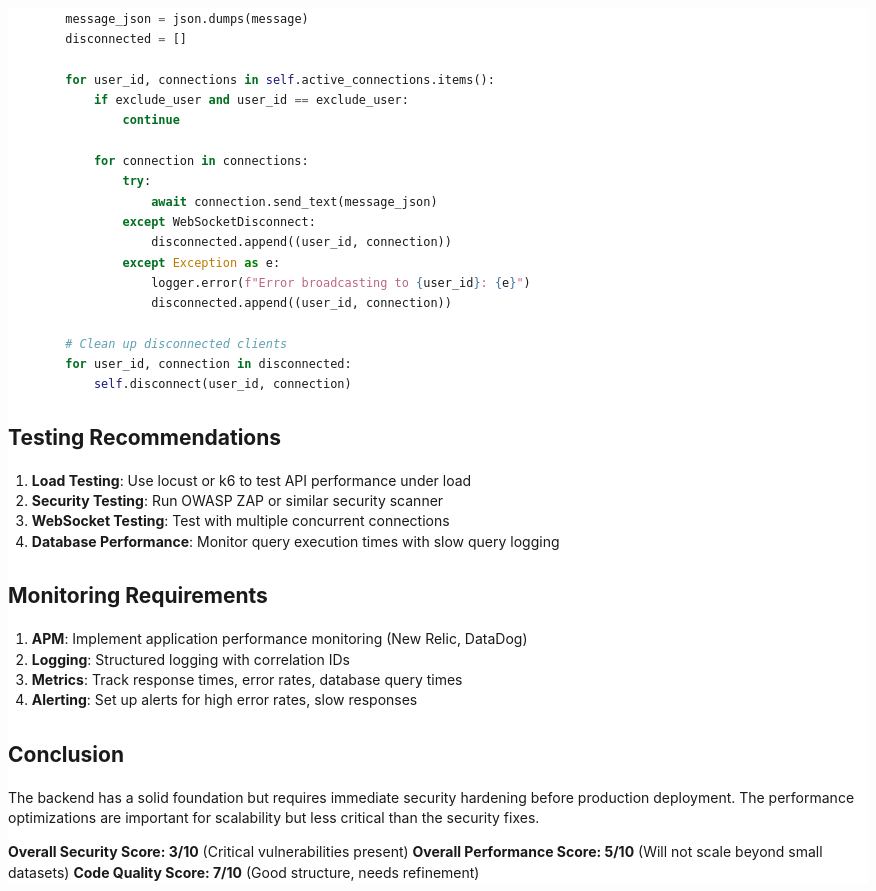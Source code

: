 ```python
        message_json = json.dumps(message)
        disconnected = []

        for user_id, connections in self.active_connections.items():
            if exclude_user and user_id == exclude_user:
                continue

            for connection in connections:
                try:
                    await connection.send_text(message_json)
                except WebSocketDisconnect:
                    disconnected.append((user_id, connection))
                except Exception as e:
                    logger.error(f"Error broadcasting to {user_id}: {e}")
                    disconnected.append((user_id, connection))

        # Clean up disconnected clients
        for user_id, connection in disconnected:
            self.disconnect(user_id, connection)
```

## Testing Recommendations

1. **Load Testing**: Use locust or k6 to test API performance under load
2. **Security Testing**: Run OWASP ZAP or similar security scanner
3. **WebSocket Testing**: Test with multiple concurrent connections
4. **Database Performance**: Monitor query execution times with slow query logging

## Monitoring Requirements

1. **APM**: Implement application performance monitoring (New Relic, DataDog)
2. **Logging**: Structured logging with correlation IDs
3. **Metrics**: Track response times, error rates, database query times
4. **Alerting**: Set up alerts for high error rates, slow responses

## Conclusion

The backend has a solid foundation but requires immediate security hardening before production deployment. The performance optimizations are important for scalability but less critical than the security fixes.

**Overall Security Score: 3/10** (Critical vulnerabilities present)
**Overall Performance Score: 5/10** (Will not scale beyond small datasets)
**Code Quality Score: 7/10** (Good structure, needs refinement)
